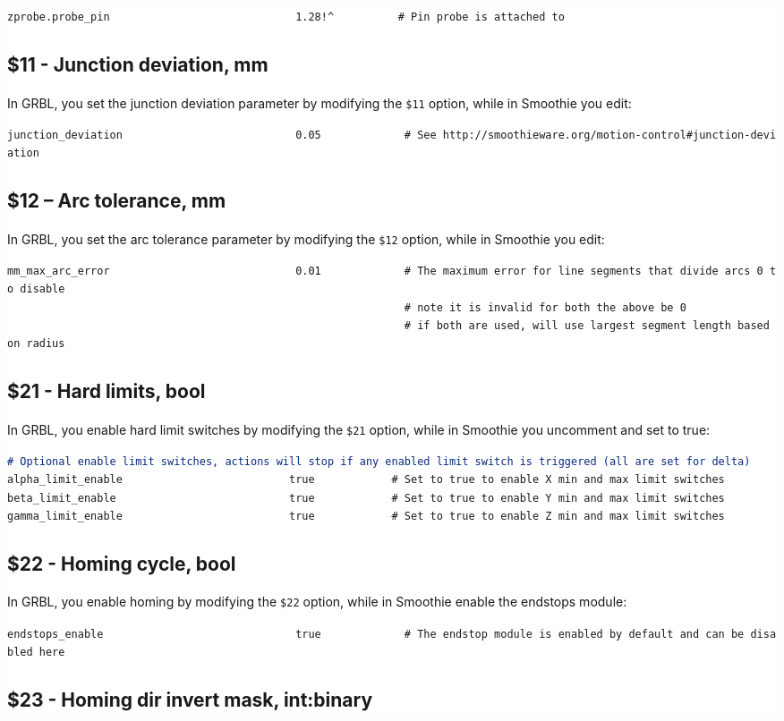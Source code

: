 ```markdown
zprobe.probe_pin                             1.28!^          # Pin probe is attached to
```

## $11 - Junction deviation, mm

In GRBL, you set the junction deviation parameter by modifying the `$11` option, while in Smoothie you edit:

```markdown
junction_deviation                           0.05             # See http://smoothieware.org/motion-control#junction-deviation
```

## $12 – Arc tolerance, mm

In GRBL, you set the arc tolerance parameter by modifying the `$12` option, while in Smoothie you edit:

```markdown
mm_max_arc_error                             0.01             # The maximum error for line segments that divide arcs 0 to disable
                                                              # note it is invalid for both the above be 0
                                                              # if both are used, will use largest segment length based on radius
```

## $21 - Hard limits, bool

In GRBL, you enable hard limit switches by modifying the `$21` option, while in Smoothie you uncomment and set to true:

```markdown
# Optional enable limit switches, actions will stop if any enabled limit switch is triggered (all are set for delta)
alpha_limit_enable                          true            # Set to true to enable X min and max limit switches
beta_limit_enable                           true            # Set to true to enable Y min and max limit switches
gamma_limit_enable                          true            # Set to true to enable Z min and max limit switches
```

## $22 - Homing cycle, bool

In GRBL, you enable homing by modifying the `$22` option, while in Smoothie enable the endstops module:

```markdown
endstops_enable                              true             # The endstop module is enabled by default and can be disabled here
```

## $23 - Homing dir invert mask, int:binary
